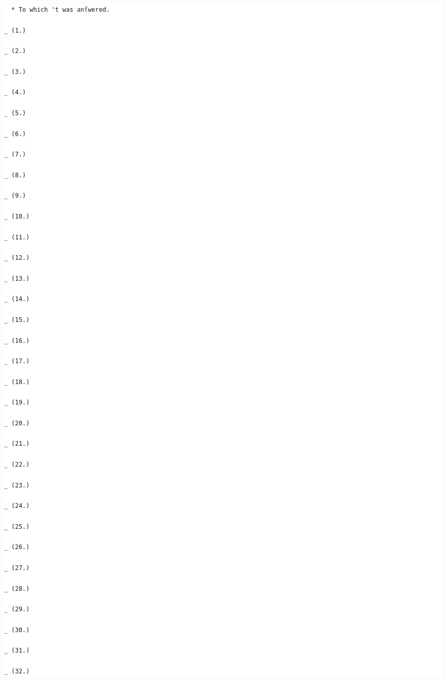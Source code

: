       * To which 't was anſwered.

    _ (1.)

    _ (2.)

    _ (3.)

    _ (4.)

    _ (5.)

    _ (6.)

    _ (7.)

    _ (8.)

    _ (9.)

    _ (10.)

    _ (11.)

    _ (12.)

    _ (13.)

    _ (14.)

    _ (15.)

    _ (16.)

    _ (17.)

    _ (18.)

    _ (19.)

    _ (20.)

    _ (21.)

    _ (22.)

    _ (23.)

    _ (24.)

    _ (25.)

    _ (26.)

    _ (27.)

    _ (28.)

    _ (29.)

    _ (30.)

    _ (31.)

    _ (32.)
